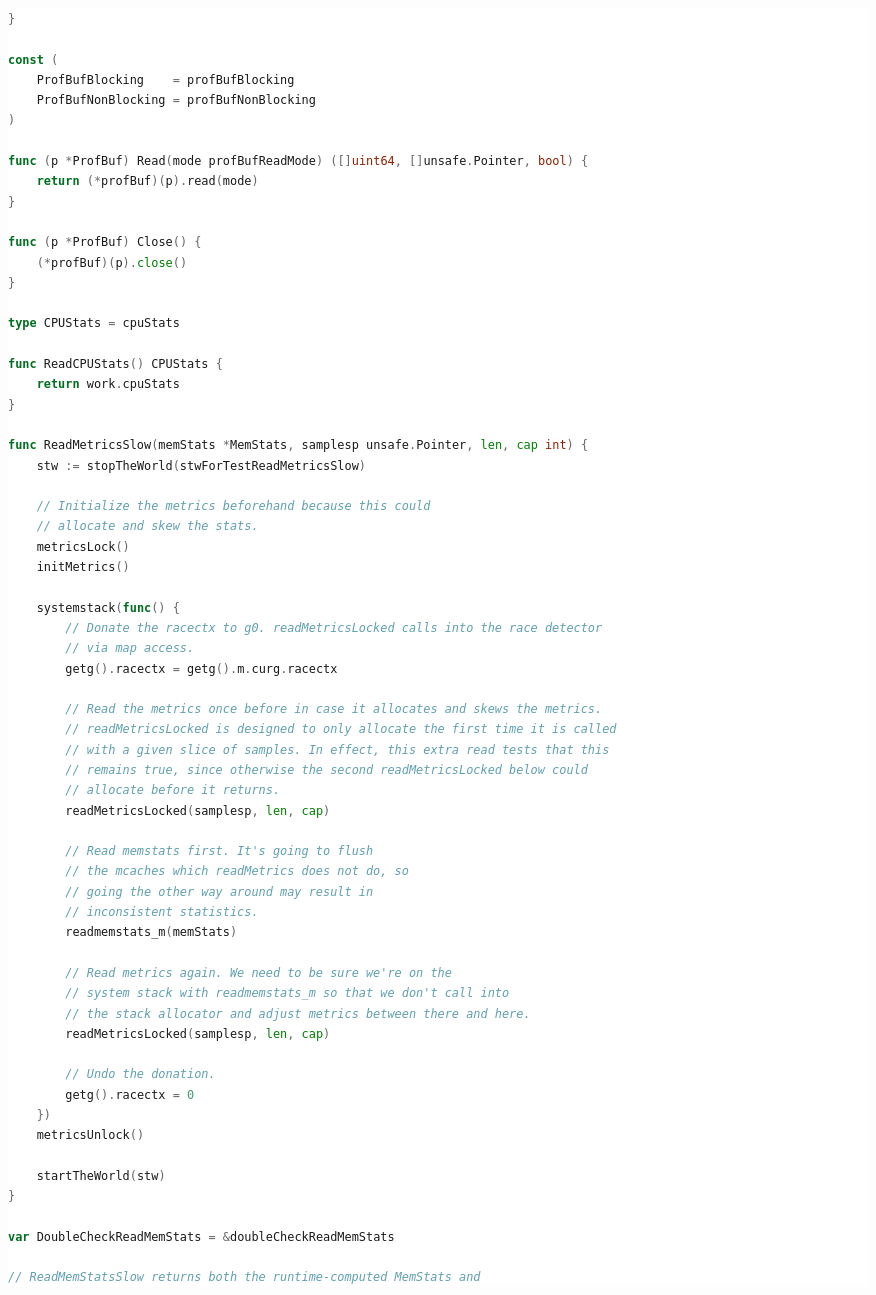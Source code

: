 ```go
}

const (
	ProfBufBlocking    = profBufBlocking
	ProfBufNonBlocking = profBufNonBlocking
)

func (p *ProfBuf) Read(mode profBufReadMode) ([]uint64, []unsafe.Pointer, bool) {
	return (*profBuf)(p).read(mode)
}

func (p *ProfBuf) Close() {
	(*profBuf)(p).close()
}

type CPUStats = cpuStats

func ReadCPUStats() CPUStats {
	return work.cpuStats
}

func ReadMetricsSlow(memStats *MemStats, samplesp unsafe.Pointer, len, cap int) {
	stw := stopTheWorld(stwForTestReadMetricsSlow)

	// Initialize the metrics beforehand because this could
	// allocate and skew the stats.
	metricsLock()
	initMetrics()

	systemstack(func() {
		// Donate the racectx to g0. readMetricsLocked calls into the race detector
		// via map access.
		getg().racectx = getg().m.curg.racectx

		// Read the metrics once before in case it allocates and skews the metrics.
		// readMetricsLocked is designed to only allocate the first time it is called
		// with a given slice of samples. In effect, this extra read tests that this
		// remains true, since otherwise the second readMetricsLocked below could
		// allocate before it returns.
		readMetricsLocked(samplesp, len, cap)

		// Read memstats first. It's going to flush
		// the mcaches which readMetrics does not do, so
		// going the other way around may result in
		// inconsistent statistics.
		readmemstats_m(memStats)

		// Read metrics again. We need to be sure we're on the
		// system stack with readmemstats_m so that we don't call into
		// the stack allocator and adjust metrics between there and here.
		readMetricsLocked(samplesp, len, cap)

		// Undo the donation.
		getg().racectx = 0
	})
	metricsUnlock()

	startTheWorld(stw)
}

var DoubleCheckReadMemStats = &doubleCheckReadMemStats

// ReadMemStatsSlow returns both the runtime-computed MemStats and
```